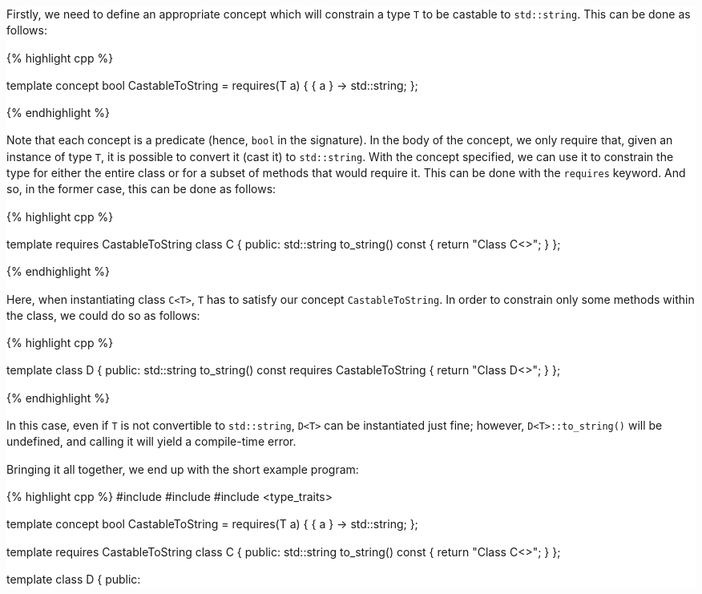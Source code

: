 Firstly, we need to define an appropriate concept which will constrain a type `T` to be castable to `std::string`. This can be done as follows:

{% highlight cpp %}

template<typename T>
concept bool CastableToString = requires(T a) {
  { a } -> std::string;
};

{% endhighlight %}

Note that each concept is a predicate (hence, `bool` in the signature). In the body of the concept, we only require that, given an instance of type `T`, it is possible to convert it (cast it) to `std::string`. With the concept specified, we can use it to constrain the type for either the entire class or for a subset of methods that would require it. This can be done with the `requires` keyword. And so, in the former case, this can be done as follows:

{% highlight cpp %}

template<typename T> requires CastableToString<T>
class C {
public:
  std::string to_string() const {
    return "Class C<>";
  }
};

{% endhighlight %}

Here, when instantiating class `C<T>`, `T` has to satisfy our concept `CastableToString`. In order to constrain only some methods within the class, we could do so as follows:

{% highlight cpp %}

template<typename T>
class D {
public:
  std::string to_string() const requires CastableToString<T> {
    return "Class D<>";
  }
};

{% endhighlight %}

In this case, even if `T` is not convertible to `std::string`, `D<T>` can be instantiated just fine; however, `D<T>::to_string()` will be undefined, and calling it will yield a compile-time error.

Bringing it all together, we end up with the short example program:

{% highlight cpp %}
#include <iostream>
#include <string>
#include <type_traits>

template<typename T>
concept bool CastableToString = requires(T a) {
  { a } -> std::string;
};

template<typename T> requires CastableToString<T>
class C {
public:
  std::string to_string() const {
    return "Class C<>";
  }
};

template<typename T>
class D {
public: